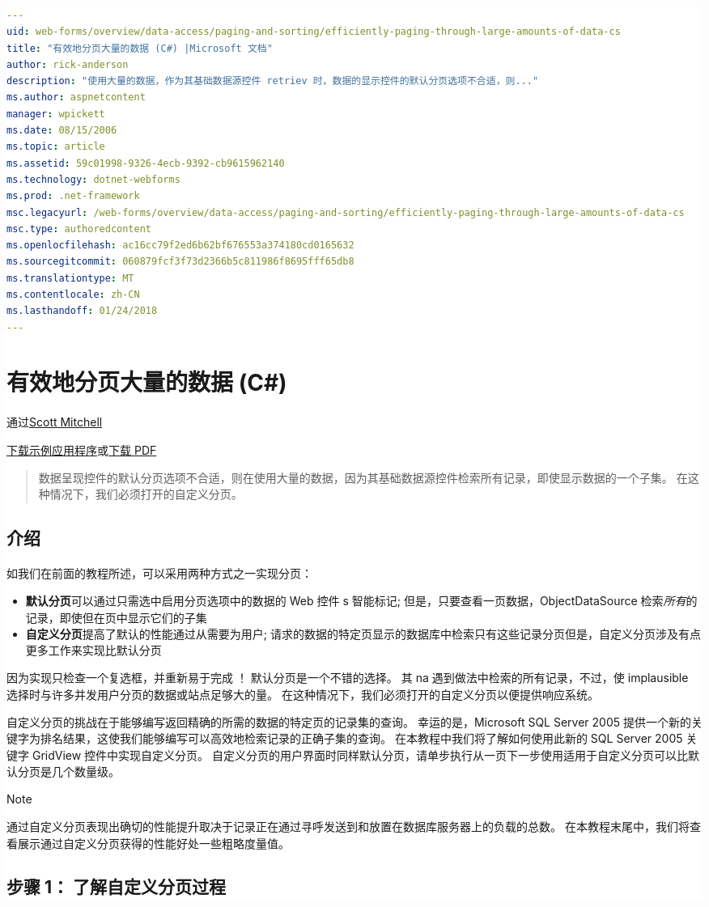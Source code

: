 ```yaml
---
uid: web-forms/overview/data-access/paging-and-sorting/efficiently-paging-through-large-amounts-of-data-cs
title: "有效地分页大量的数据 (C#) |Microsoft 文档"
author: rick-anderson
description: "使用大量的数据，作为其基础数据源控件 retriev 时，数据的显示控件的默认分页选项不合适，则..."
ms.author: aspnetcontent
manager: wpickett
ms.date: 08/15/2006
ms.topic: article
ms.assetid: 59c01998-9326-4ecb-9392-cb9615962140
ms.technology: dotnet-webforms
ms.prod: .net-framework
msc.legacyurl: /web-forms/overview/data-access/paging-and-sorting/efficiently-paging-through-large-amounts-of-data-cs
msc.type: authoredcontent
ms.openlocfilehash: ac16cc79f2ed6b62bf676553a374180cd0165632
ms.sourcegitcommit: 060879fcf3f73d2366b5c811986f8695fff65db8
ms.translationtype: MT
ms.contentlocale: zh-CN
ms.lasthandoff: 01/24/2018
---
```

<a name="efficiently-paging-through-large-amounts-of-data-c"></a>有效地分页大量的数据 (C#)
====================
通过[Scott Mitchell](https://twitter.com/ScottOnWriting)

[下载示例应用程序](http://download.microsoft.com/download/9/c/1/9c1d03ee-29ba-4d58-aa1a-f201dcc822ea/ASPNET_Data_Tutorial_25_CS.exe)或[下载 PDF](efficiently-paging-through-large-amounts-of-data-cs/_static/datatutorial25cs1.pdf)

> 数据呈现控件的默认分页选项不合适，则在使用大量的数据，因为其基础数据源控件检索所有记录，即使显示数据的一个子集。 在这种情况下，我们必须打开的自定义分页。


## <a name="introduction"></a>介绍

如我们在前面的教程所述，可以采用两种方式之一实现分页：

- **默认分页**可以通过只需选中启用分页选项中的数据的 Web 控件 s 智能标记; 但是，只要查看一页数据，ObjectDataSource 检索*所有*的记录，即使但在页中显示它们的子集
- **自定义分页**提高了默认的性能通过从需要为用户; 请求的数据的特定页显示的数据库中检索只有这些记录分页但是，自定义分页涉及有点更多工作来实现比默认分页

因为实现只检查一个复选框，并重新易于完成 ！ 默认分页是一个不错的选择。 其 na 遇到做法中检索的所有记录，不过，使 implausible 选择时与许多并发用户分页的数据或站点足够大的量。 在这种情况下，我们必须打开的自定义分页以便提供响应系统。

自定义分页的挑战在于能够编写返回精确的所需的数据的特定页的记录集的查询。 幸运的是，Microsoft SQL Server 2005 提供一个新的关键字为排名结果，这使我们能够编写可以高效地检索记录的正确子集的查询。 在本教程中我们将了解如何使用此新的 SQL Server 2005 关键字 GridView 控件中实现自定义分页。 自定义分页的用户界面时同样默认分页，请单步执行从一页下一步使用适用于自定义分页可以比默认分页是几个数量级。

> [!NOTE]
> 通过自定义分页表现出确切的性能提升取决于记录正在通过寻呼发送到和放置在数据库服务器上的负载的总数。 在本教程末尾中，我们将查看展示通过自定义分页获得的性能好处一些粗略度量值。


## <a name="step-1-understanding-the-custom-paging-process"></a>步骤 1： 了解自定义分页过程
